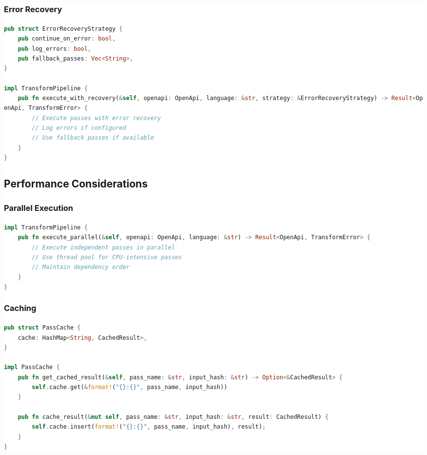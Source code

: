 ### Error Recovery

```rust
pub struct ErrorRecoveryStrategy {
    pub continue_on_error: bool,
    pub log_errors: bool,
    pub fallback_passes: Vec<String>,
}

impl TransformPipeline {
    pub fn execute_with_recovery(&self, openapi: OpenApi, language: &str, strategy: &ErrorRecoveryStrategy) -> Result<OpenApi, TransformError> {
        // Execute passes with error recovery
        // Log errors if configured
        // Use fallback passes if available
    }
}
```

## Performance Considerations

### Parallel Execution

```rust
impl TransformPipeline {
    pub fn execute_parallel(&self, openapi: OpenApi, language: &str) -> Result<OpenApi, TransformError> {
        // Execute independent passes in parallel
        // Use thread pool for CPU-intensive passes
        // Maintain dependency order
    }
}
```

### Caching

```rust
pub struct PassCache {
    cache: HashMap<String, CachedResult>,
}

impl PassCache {
    pub fn get_cached_result(&self, pass_name: &str, input_hash: &str) -> Option<&CachedResult> {
        self.cache.get(&format!("{}:{}", pass_name, input_hash))
    }
    
    pub fn cache_result(&mut self, pass_name: &str, input_hash: &str, result: CachedResult) {
        self.cache.insert(format!("{}:{}", pass_name, input_hash), result);
    }
}
```

